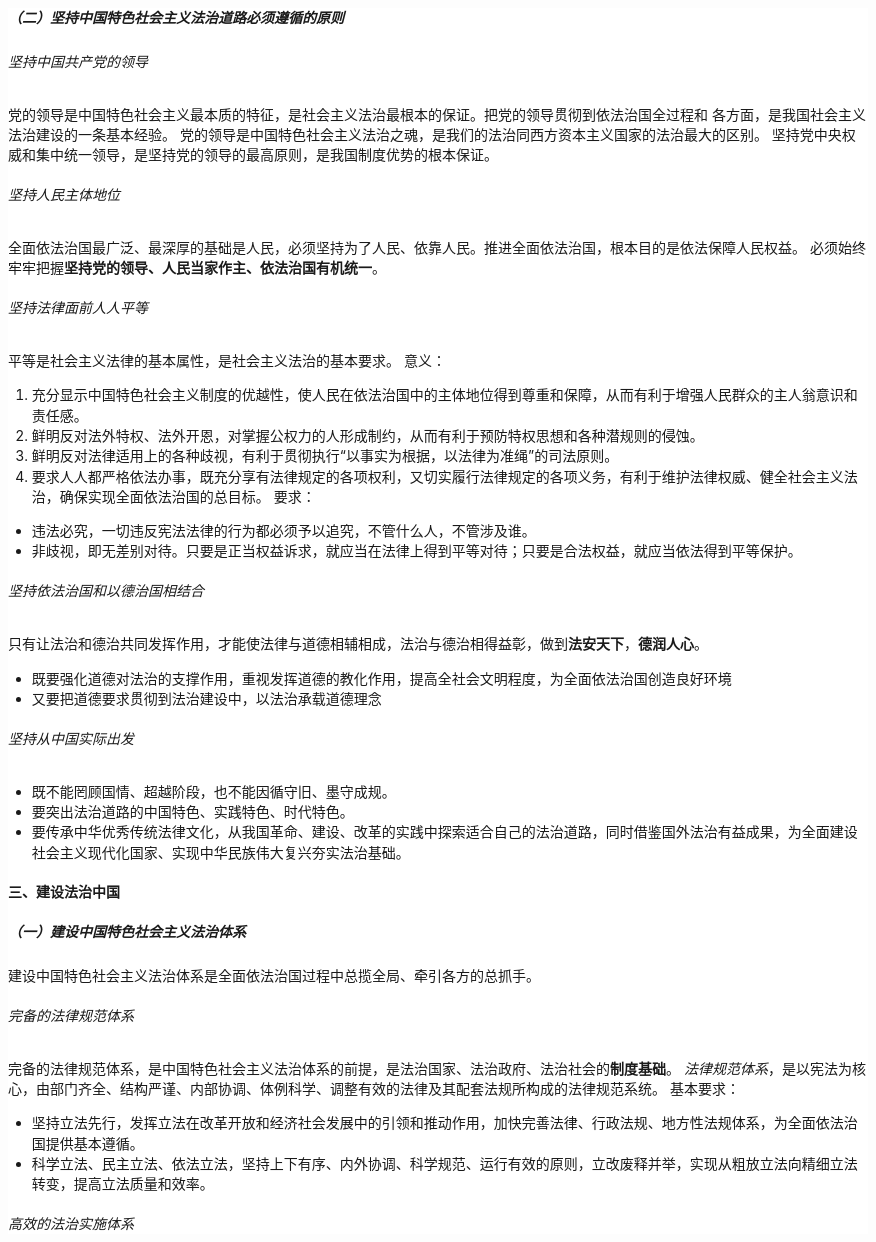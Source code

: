 ##### （二）坚持中国特色社会主义法治道路必须遵循的原则

###### 坚持中国共产党的领导
党的领导是中国特色社会主义最本质的特征，是社会主义法治最根本的保证。把党的领导贯彻到依法治国全过程和
各方面，是我国社会主义法治建设的一条基本经验。
党的领导是中国特色社会主义法治之魂，是我们的法治同西方资本主义国家的法治最大的区别。
坚持党中央权威和集中统一领导，是坚持党的领导的最高原则，是我国制度优势的根本保证。

###### 坚持人民主体地位
全面依法治国最广泛、最深厚的基础是人民，必须坚持为了人民、依靠人民。推进全面依法治国，根本目的是依法保障人民权益。
必须始终牢牢把握**坚持党的领导、人民当家作主、依法治国有机统一**。

###### 坚持法律面前人人平等
平等是社会主义法律的基本属性，是社会主义法治的基本要求。
意义：
1. 充分显示中国特色社会主义制度的优越性，使人民在依法治国中的主体地位得到尊重和保障，从而有利于增强人民群众的主人翁意识和责任感。
2. 鲜明反对法外特权、法外开恩，对掌握公权力的人形成制约，从而有利于预防特权思想和各种潜规则的侵蚀。
3. 鲜明反对法律适用上的各种歧视，有利于贯彻执行“以事实为根据，以法律为准绳”的司法原则。
4. 要求人人都严格依法办事，既充分享有法律规定的各项权利，又切实履行法律规定的各项义务，有利于维护法律权威、健全社会主义法治，确保实现全面依法治国的总目标。
要求：
- 违法必究，一切违反宪法法律的行为都必须予以追究，不管什么人，不管涉及谁。
- 非歧视，即无差别对待。只要是正当权益诉求，就应当在法律上得到平等对待；只要是合法权益，就应当依法得到平等保护。

###### 坚持依法治国和以德治国相结合
只有让法治和德治共同发挥作用，才能使法律与道德相辅相成，法治与德治相得益彰，做到**法安天下**，**德润人心**。
- 既要强化道德对法治的支撑作用，重视发挥道德的教化作用，提高全社会文明程度，为全面依法治国创造良好环境
- 又要把道德要求贯彻到法治建设中，以法治承载道德理念

###### 坚持从中国实际出发
- 既不能罔顾国情、超越阶段，也不能因循守旧、墨守成规。
- 要突出法治道路的中国特色、实践特色、时代特色。
- 要传承中华优秀传统法律文化，从我国革命、建设、改革的实践中探索适合自己的法治道路，同时借鉴国外法治有益成果，为全面建设社会主义现代化国家、实现中华民族伟大复兴夯实法治基础。

#### 三、建设法治中国

##### （一）建设中国特色社会主义法治体系

建设中国特色社会主义法治体系是全面依法治国过程中总揽全局、牵引各方的总抓手。

###### 完备的法律规范体系
完备的法律规范体系，是中国特色社会主义法治体系的前提，是法治国家、法治政府、法治社会的**制度基础**。
*法律规范体系*，是以宪法为核心，由部门齐全、结构严谨、内部协调、体例科学、调整有效的法律及其配套法规所构成的法律规范系统。
基本要求：
- 坚持立法先行，发挥立法在改革开放和经济社会发展中的引领和推动作用，加快完善法律、行政法规、地方性法规体系，为全面依法治国提供基本遵循。
- 科学立法、民主立法、依法立法，坚持上下有序、内外协调、科学规范、运行有效的原则，立改废释并举，实现从粗放立法向精细立法转变，提高立法质量和效率。

###### 高效的法治实施体系
